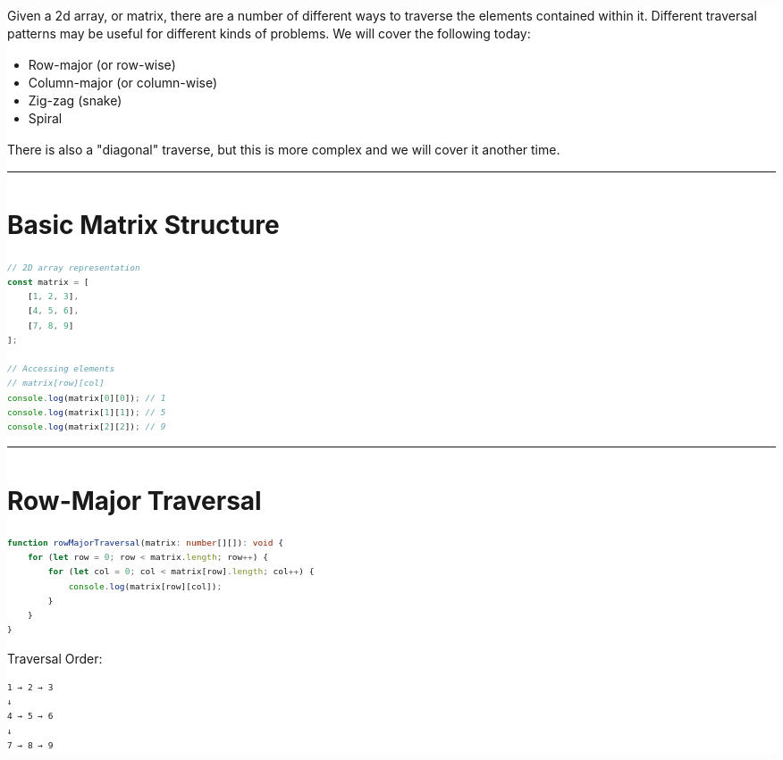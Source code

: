 Given a 2d array, or matrix, there are a number of different ways to traverse the elements contained within it. Different traversal patterns may be useful for different kinds of problems. We will cover the following today:
- Row-major (or row-wise)
- Column-major (or column-wise)
- Zig-zag (snake)
- Spiral

There is also a "diagonal" traverse, but this is more complex and we will cover it another time.

---

# Basic Matrix Structure

```ts
// 2D array representation
const matrix = [
	[1, 2, 3],
	[4, 5, 6],
	[7, 8, 9]
];

// Accessing elements
// matrix[row][col]
console.log(matrix[0][0]); // 1
console.log(matrix[1][1]); // 5
console.log(matrix[2][2]); // 9
```

---

# Row-Major Traversal

<style>
pre {
    font-size: 0.8rem;
}
</style>

```ts
function rowMajorTraversal(matrix: number[][]): void {
	for (let row = 0; row < matrix.length; row++) {
		for (let col = 0; col < matrix[row].length; col++) {
			console.log(matrix[row][col]);
		}
	}
}
```

Traversal Order:
```
1 → 2 → 3
↓
4 → 5 → 6
↓
7 → 8 → 9
```
